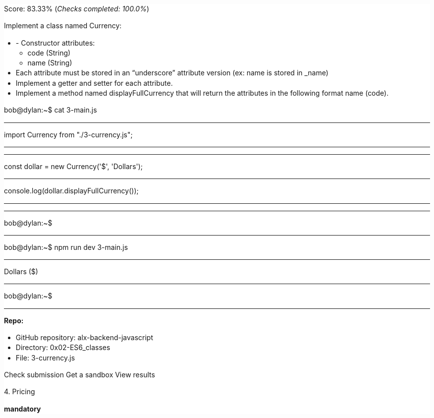 Score: 83.33% (*Checks completed: 100.0%*)

Implement a class named Currency:

-   \- Constructor attributes:
    -   code (String)
    -   name (String)
-   Each attribute must be stored in an “underscore” attribute version (ex: name is stored in \_name)
-   Implement a getter and setter for each attribute.
-   Implement a method named displayFullCurrency that will return the attributes in the following format name (code).

bob@dylan:\~\$ cat 3-main.js

***

import Currency from "./3-currency.js";

***

***

const dollar = new Currency('\$', 'Dollars');

***

console.log(dollar.displayFullCurrency());

***

***

bob@dylan:\~\$

***

bob@dylan:\~\$ npm run dev 3-main.js

***

Dollars (\$)

***

bob@dylan:\~\$

***

**Repo:**

-   GitHub repository: alx-backend-javascript
-   Directory: 0x02-ES6_classes
-   File: 3-currency.js

Check submission Get a sandbox View results

4\. Pricing

**mandatory**
